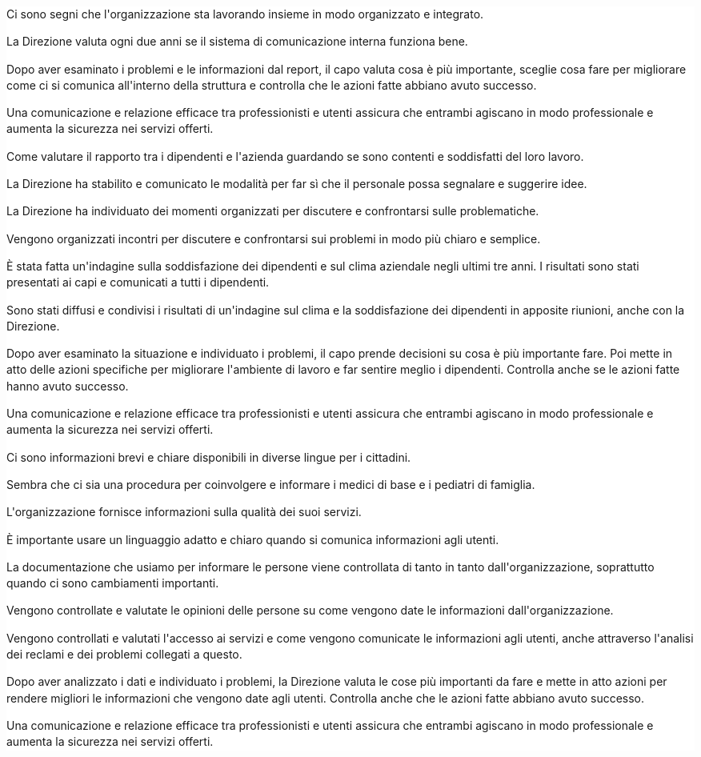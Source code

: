 Ci sono segni che l'organizzazione sta lavorando insieme in modo organizzato e integrato.

La Direzione valuta ogni due anni se il sistema di comunicazione interna funziona bene.

Dopo aver esaminato i problemi e le informazioni dal report, il capo valuta cosa è più importante, sceglie cosa fare per migliorare come ci si comunica all'interno della struttura e controlla che le azioni fatte abbiano avuto successo.

Una comunicazione e relazione efficace tra professionisti e utenti assicura che entrambi agiscano in modo professionale e aumenta la sicurezza nei servizi offerti.

Come valutare il rapporto tra i dipendenti e l'azienda guardando se sono contenti e soddisfatti del loro lavoro.

La Direzione ha stabilito e comunicato le modalità per far sì che il personale possa segnalare e suggerire idee.

La Direzione ha individuato dei momenti organizzati per discutere e confrontarsi sulle problematiche.

Vengono organizzati incontri per discutere e confrontarsi sui problemi in modo più chiaro e semplice.

È stata fatta un'indagine sulla soddisfazione dei dipendenti e sul clima aziendale negli ultimi tre anni. I risultati sono stati presentati ai capi e comunicati a tutti i dipendenti.

Sono stati diffusi e condivisi i risultati di un'indagine sul clima e la soddisfazione dei dipendenti in apposite riunioni, anche con la Direzione.

Dopo aver esaminato la situazione e individuato i problemi, il capo prende decisioni su cosa è più importante fare. Poi mette in atto delle azioni specifiche per migliorare l'ambiente di lavoro e far sentire meglio i dipendenti. Controlla anche se le azioni fatte hanno avuto successo.

Una comunicazione e relazione efficace tra professionisti e utenti assicura che entrambi agiscano in modo professionale e aumenta la sicurezza nei servizi offerti.

Ci sono informazioni brevi e chiare disponibili in diverse lingue per i cittadini.

Sembra che ci sia una procedura per coinvolgere e informare i medici di base e i pediatri di famiglia.

L'organizzazione fornisce informazioni sulla qualità dei suoi servizi.

È importante usare un linguaggio adatto e chiaro quando si comunica informazioni agli utenti.

La documentazione che usiamo per informare le persone viene controllata di tanto in tanto dall'organizzazione, soprattutto quando ci sono cambiamenti importanti.

Vengono controllate e valutate le opinioni delle persone su come vengono date le informazioni dall'organizzazione.

Vengono controllati e valutati l'accesso ai servizi e come vengono comunicate le informazioni agli utenti, anche attraverso l'analisi dei reclami e dei problemi collegati a questo.

Dopo aver analizzato i dati e individuato i problemi, la Direzione valuta le cose più importanti da fare e mette in atto azioni per rendere migliori le informazioni che vengono date agli utenti. Controlla anche che le azioni fatte abbiano avuto successo.

Una comunicazione e relazione efficace tra professionisti e utenti assicura che entrambi agiscano in modo professionale e aumenta la sicurezza nei servizi offerti.
